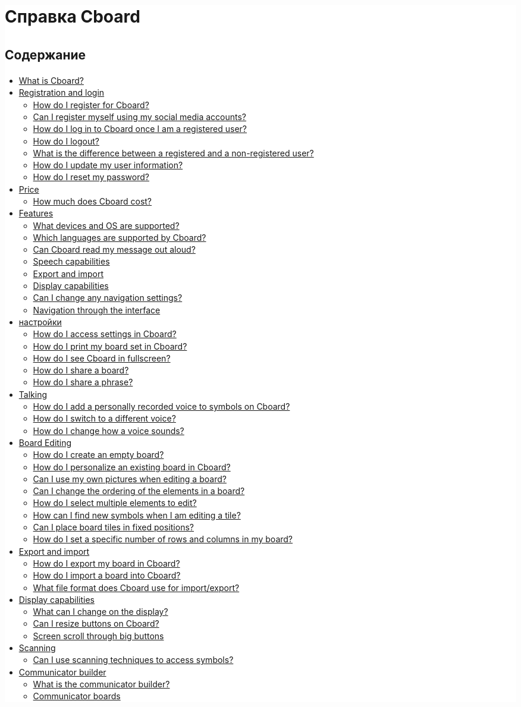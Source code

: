 # Справка Cboard

## Содержание

* [What is Cboard?](#WhatisCboard)
* [Registration and login](#Registrationandlogin) 
    * [How do I register for Cboard?](#HowdoIregisterforCboard)
    * [Can I register myself using my social media accounts?](#CanIregistermyselfusingmysocialmediaaccounts)
    * [How do I log in to Cboard once I am a registered user?](#HowdoIlogintoCboardonceIamaregistereduser)
    * [How do I logout?](#HowdoIlogout)
    * [What is the difference between a registered and a non-registered user?](#Whatisthedifferencebetweenaregisteredandanon-registereduser)
    * [How do I update my user information?](#HowdoIupdatemyuserinformation)
    * [How do I reset my password?](#HowdoIresetmypassword)
* [Price](#Price) 
    * [How much does Cboard cost?](#HowmuchdoesCboardcost)
* [Features](#Features) 
    * [What devices and OS are supported?](#WhatdevicesandOSaresupported)
    * [Which languages are supported by Cboard?](#WhichlanguagesaresupportedbyCboard)
    * [Can Cboard read my message out aloud?](#CanCboardreadmymessageoutaloud)
    * [Speech capabilities](#Speechcapabilities)
    * [Export and import](#Exportandimport)
    * [Display capabilities](#Displaycapabilities)
    * [Can I change any navigation settings?](#CanIchangeanynavigationsettings)
    * [Navigation through the interface](#Navigationthroughtheinterface)
* [настройки](#Settings) 
    * [How do I access settings in Cboard?](#HowdoIaccesssettingsinCboard)
    * [How do I print my board set in Cboard?](#HowdoIprintmyboardsetinCboard)
    * [How do I see Cboard in fullscreen?](#HowdoIseeCboardinfullscreen)
    * [How do I share a board?](#HowdoIshareaboard)
    * [How do I share a phrase?](#HowdoIshareaphrase)
* [Talking](#Talking) 
    * [How do I add a personally recorded voice to symbols on Cboard?](#HowdoIaddapersonallyrecordedvoicetosymbolsonCboard)
    * [How do I switch to a different voice?](#HowdoIswitchtoadifferentvoice)
    * [How do I change how a voice sounds?](#HowdoIchangehowavoicesounds)
* [Board Editing](#BoardEditing) 
    * [How do I create an empty board?](#HowdoIcreateanemptyboard)
    * [How do I personalize an existing board in Cboard?](#HowdoIpersonalizeanexistingboardinCboard)
    * [Can I use my own pictures when editing a board?](#CanIusemyownpictureswheneditingaboard)
    * [Can I change the ordering of the elements in a board?](#CanIchangetheorderingoftheelementsinaboard)
    * [How do I select multiple elements to edit?](#HowdoIselectmultipleelementstoedit)
    * [How can I find new symbols when I am editing a tile?](#FindSymbols)
    * [Can I place board tiles in fixed positions?](#FixedBoards)
    * [How do I set a specific number of rows and columns in my board?](#FixedRows)
* [Export and import](#Exportandimport) 
    * [How do I export my board in Cboard?](#HowdoIexportmyboardinCboard)
    * [How do I import a board into Cboard?](#HowdoIimportaboardintoCboard)
    * [What file format does Cboard use for import/export?](#WhatfileformatdoesCboarduseforimportexport)
* [Display capabilities](#Displaycapabilities) 
    * [What can I change on the display?](#WhatcanIchangeonthedisplay)
    * [Can I resize buttons on Cboard?](#CanIresizebuttonsonCboard)
    * [Screen scroll through big buttons](#BigScrollButtons)
* [Scanning](#Scanning) 
    * [Can I use scanning techniques to access symbols?](#CanIusescanningtechniquestoaccesssymbols)
* [Communicator builder](#CommunicatorBuilder) 
    * [What is the communicator builder?](#Whatiscommbuilder)
    * [Communicator boards](#CommunicatorBoards)
